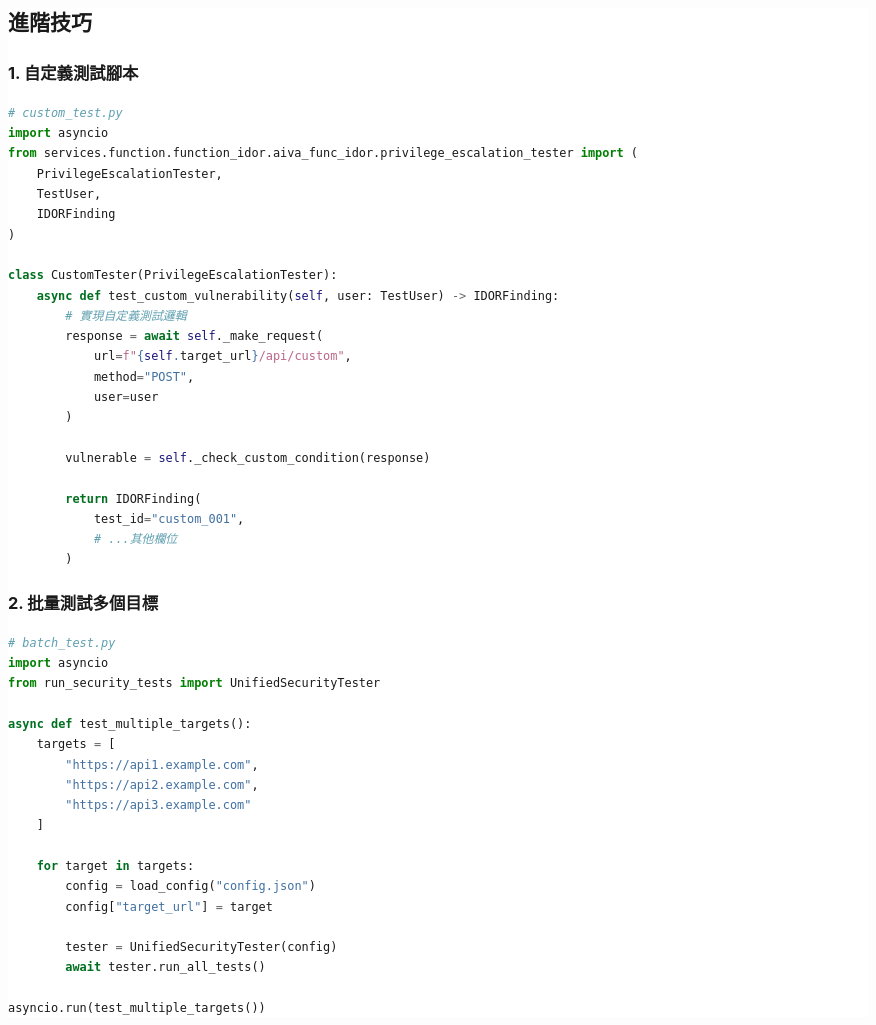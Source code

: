 ## 進階技巧

### 1. 自定義測試腳本

```python
# custom_test.py
import asyncio
from services.function.function_idor.aiva_func_idor.privilege_escalation_tester import (
    PrivilegeEscalationTester,
    TestUser,
    IDORFinding
)

class CustomTester(PrivilegeEscalationTester):
    async def test_custom_vulnerability(self, user: TestUser) -> IDORFinding:
        # 實現自定義測試邏輯
        response = await self._make_request(
            url=f"{self.target_url}/api/custom",
            method="POST",
            user=user
        )
        
        vulnerable = self._check_custom_condition(response)
        
        return IDORFinding(
            test_id="custom_001",
            # ...其他欄位
        )
```

### 2. 批量測試多個目標

```python
# batch_test.py
import asyncio
from run_security_tests import UnifiedSecurityTester

async def test_multiple_targets():
    targets = [
        "https://api1.example.com",
        "https://api2.example.com",
        "https://api3.example.com"
    ]
    
    for target in targets:
        config = load_config("config.json")
        config["target_url"] = target
        
        tester = UnifiedSecurityTester(config)
        await tester.run_all_tests()

asyncio.run(test_multiple_targets())
```
